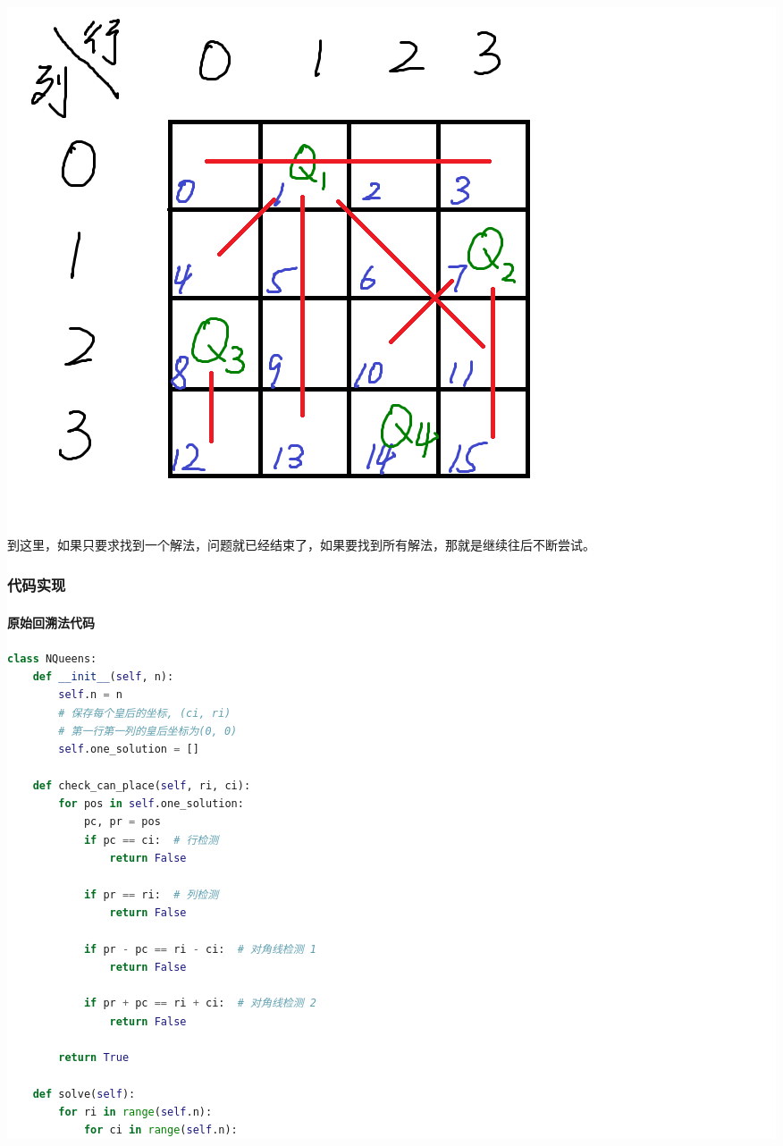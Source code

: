 ![](./imgs/3_8.png)

到这里，如果只要求找到一个解法，问题就已经结束了，如果要找到所有解法，那就是继续往后不断尝试。

### 代码实现
#### 原始回溯法代码
```python
class NQueens:
    def __init__(self, n):
        self.n = n
        # 保存每个皇后的坐标, (ci, ri)
        # 第一行第一列的皇后坐标为(0, 0)
        self.one_solution = []

    def check_can_place(self, ri, ci):
        for pos in self.one_solution:
            pc, pr = pos
            if pc == ci:  # 行检测
                return False

            if pr == ri:  # 列检测
                return False

            if pr - pc == ri - ci:  # 对角线检测 1
                return False

            if pr + pc == ri + ci:  # 对角线检测 2
                return False

        return True

    def solve(self):
        for ri in range(self.n):
            for ci in range(self.n):
```